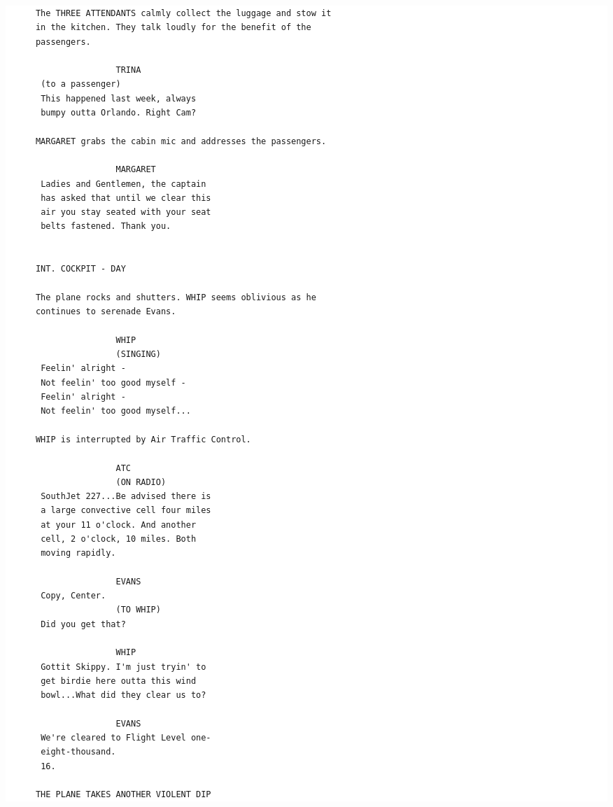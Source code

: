           The THREE ATTENDANTS calmly collect the luggage and stow it
          in the kitchen. They talk loudly for the benefit of the
          passengers.
                         
                          TRINA
           (to a passenger)
           This happened last week, always
           bumpy outta Orlando. Right Cam?
                         
          MARGARET grabs the cabin mic and addresses the passengers.
                         
                          MARGARET
           Ladies and Gentlemen, the captain
           has asked that until we clear this
           air you stay seated with your seat
           belts fastened. Thank you.
                         
                         
          INT. COCKPIT - DAY
                         
          The plane rocks and shutters. WHIP seems oblivious as he
          continues to serenade Evans.
                         
                          WHIP
                          (SINGING)
           Feelin' alright -
           Not feelin' too good myself -
           Feelin' alright -
           Not feelin' too good myself...
                         
          WHIP is interrupted by Air Traffic Control.
                         
                          ATC
                          (ON RADIO)
           SouthJet 227...Be advised there is
           a large convective cell four miles
           at your 11 o'clock. And another
           cell, 2 o'clock, 10 miles. Both
           moving rapidly.
                         
                          EVANS
           Copy, Center.
                          (TO WHIP)
           Did you get that?
                         
                          WHIP
           Gottit Skippy. I'm just tryin' to
           get birdie here outta this wind
           bowl...What did they clear us to?
                         
                          EVANS
           We're cleared to Flight Level one-
           eight-thousand.
           16.
                         
          THE PLANE TAKES ANOTHER VIOLENT DIP
                         